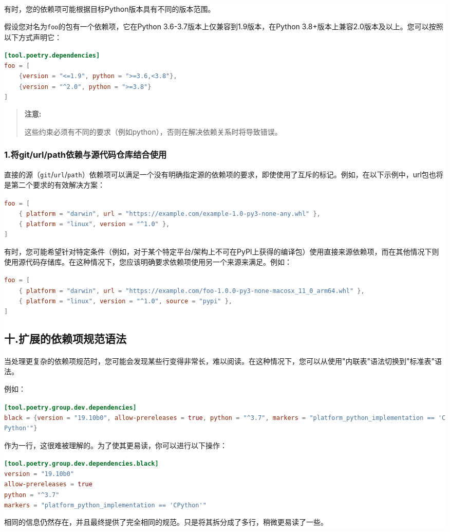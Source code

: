 有时，您的依赖项可能根据目标Python版本具有不同的版本范围。

假设您对名为`foo`的包有一个依赖项，它在Python 3.6-3.7版本上仅兼容到1.9版本，在Python 3.8+版本上兼容2.0版本及以上。您可以按照以下方式声明它：

```toml
[tool.poetry.dependencies]
foo = [
    {version = "<=1.9", python = ">=3.6,<3.8"},
    {version = "^2.0", python = ">=3.8"}
]
```

> **注意:**
>
> 这些约束必须有不同的要求（例如python），否则在解决依赖关系时将导致错误。

### 1.将git/url/path依赖与源代码仓库结合使用

直接的源（`git`/`url`/`path`）依赖项可以满足一个没有明确指定源的依赖项的要求，即使使用了互斥的标记。例如，在以下示例中，url包也将是第二个要求的有效解决方案：

```toml
foo = [
    { platform = "darwin", url = "https://example.com/example-1.0-py3-none-any.whl" },
    { platform = "linux", version = "^1.0" },
]
```

有时，您可能希望针对特定条件（例如，对于某个特定平台/架构上不可在PyPI上获得的编译包）使用直接来源依赖项，而在其他情况下则使用源代码存储库。在这种情况下，您应该明确要求依赖项使用另一个来源来满足。例如：

```toml
foo = [
    { platform = "darwin", url = "https://example.com/foo-1.0.0-py3-none-macosx_11_0_arm64.whl" },
    { platform = "linux", version = "^1.0", source = "pypi" },
]
```

## 十.扩展的依赖项规范语法

当处理更复杂的依赖项规范时，您可能会发现某些行变得非常长，难以阅读。在这种情况下，您可以从使用"内联表"语法切换到"标准表"语法。

例如：

```toml
[tool.poetry.group.dev.dependencies]
black = {version = "19.10b0", allow-prereleases = true, python = "^3.7", markers = "platform_python_implementation == 'CPython'"}
```

作为一行，这很难被理解的。为了使其更易读，你可以进行以下操作：

```toml
[tool.poetry.group.dev.dependencies.black]
version = "19.10b0"
allow-prereleases = true
python = "^3.7"
markers = "platform_python_implementation == 'CPython'"
```

相同的信息仍然存在，并且最终提供了完全相同的规范。只是将其拆分成了多行，稍微更易读了一些。

